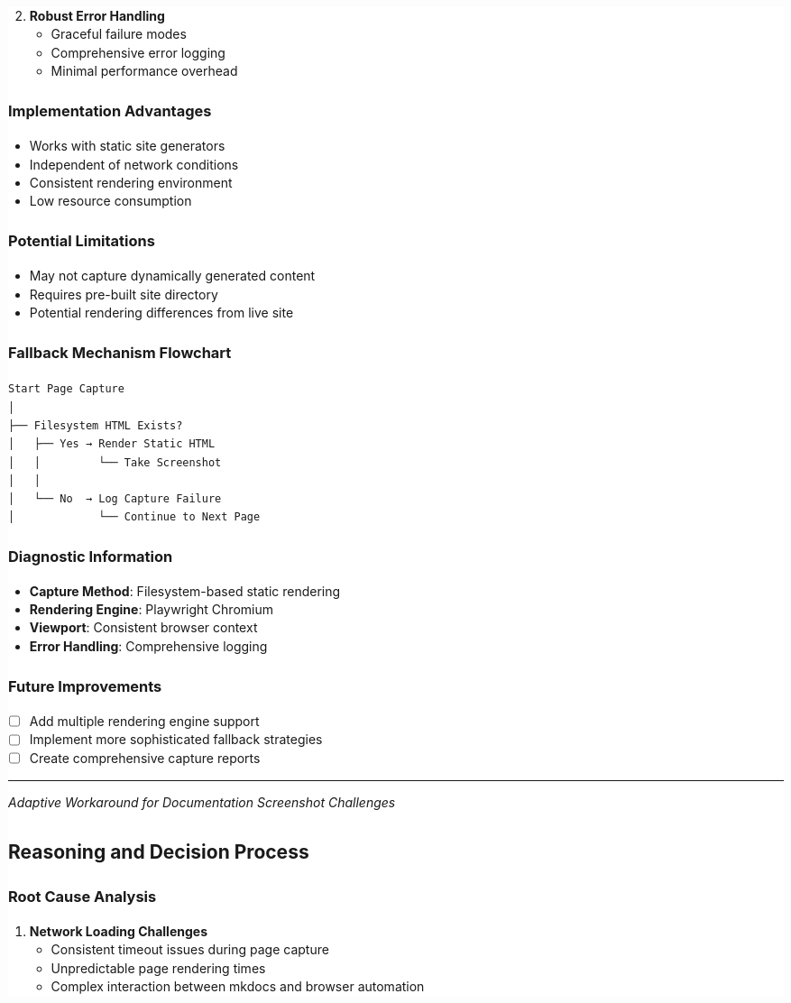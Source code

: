 2. **Robust Error Handling**
   - Graceful failure modes
   - Comprehensive error logging
   - Minimal performance overhead

### Implementation Advantages
- Works with static site generators
- Independent of network conditions
- Consistent rendering environment
- Low resource consumption

### Potential Limitations
- May not capture dynamically generated content
- Requires pre-built site directory
- Potential rendering differences from live site

### Fallback Mechanism Flowchart
```
Start Page Capture
│
├── Filesystem HTML Exists?
│   ├── Yes → Render Static HTML
│   │         └── Take Screenshot
│   │
│   └── No  → Log Capture Failure
│             └── Continue to Next Page
```

### Diagnostic Information
- **Capture Method**: Filesystem-based static rendering
- **Rendering Engine**: Playwright Chromium
- **Viewport**: Consistent browser context
- **Error Handling**: Comprehensive logging

### Future Improvements
- [ ] Add multiple rendering engine support
- [ ] Implement more sophisticated fallback strategies
- [ ] Create comprehensive capture reports

---

*Adaptive Workaround for Documentation Screenshot Challenges*

## Reasoning and Decision Process

### Root Cause Analysis
1. **Network Loading Challenges**
   - Consistent timeout issues during page capture
   - Unpredictable page rendering times
   - Complex interaction between mkdocs and browser automation

